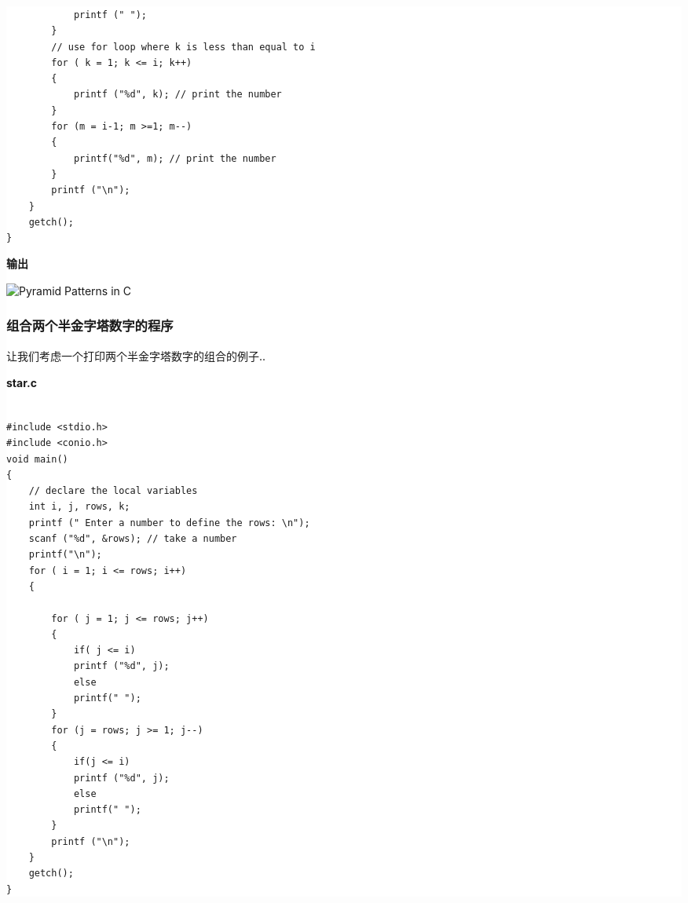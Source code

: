 ```
			printf (" "); 
		}
		// use for loop where k is less than equal to i
		for ( k = 1; k <= i; k++)
		{
			printf ("%d", k); // print the number
		}
		for (m = i-1; m >=1; m--)
		{
			printf("%d", m); // print the number
		}
		printf ("\n");
	}
	getch();
}

```

**输出**

![Pyramid Patterns in C](../Images/a07104534601b6807785787fa56342da.png)

### 组合两个半金字塔数字的程序

让我们考虑一个打印两个半金字塔数字的组合的例子..

**star.c**

```

#include <stdio.h>
#include <conio.h>
void main()
{
	// declare the local variables
	int i, j, rows, k;
	printf (" Enter a number to define the rows: \n");
	scanf ("%d", &rows); // take a number
	printf("\n");
	for ( i = 1; i <= rows; i++)
	{

		for ( j = 1; j <= rows; j++)
		{
			if( j <= i)
			printf ("%d", j); 
			else
			printf(" ");
		}
		for (j = rows; j >= 1; j--)
		{
			if(j <= i)
			printf ("%d", j);
			else
			printf(" ");
		}
		printf ("\n");
	}
	getch();
}

```
